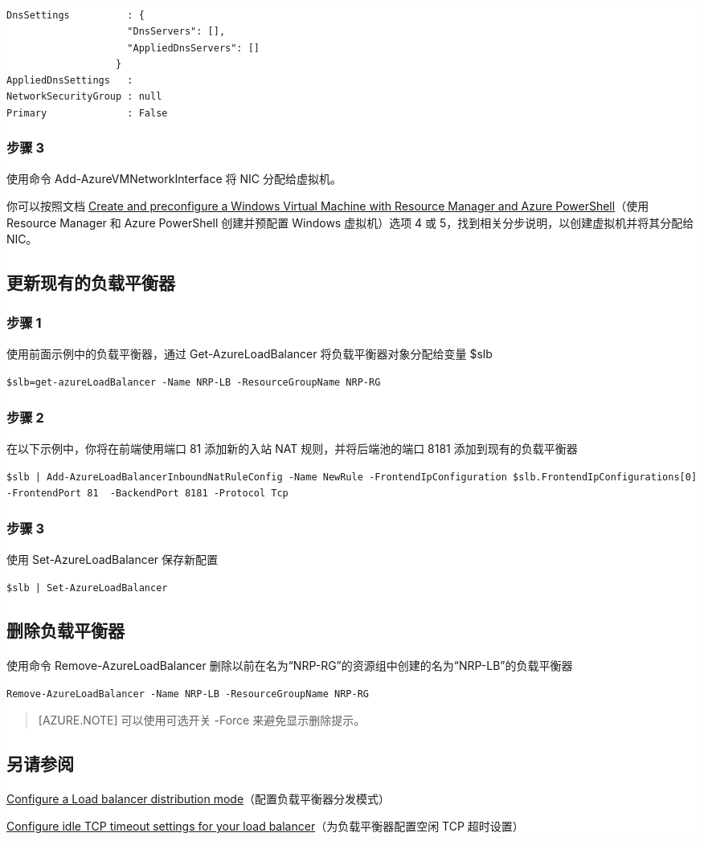 	DnsSettings          : {
                         "DnsServers": [],
                         "AppliedDnsServers": []
                       }
	AppliedDnsSettings   :
	NetworkSecurityGroup : null
	Primary              : False



### 步骤 3

使用命令 Add-AzureVMNetworkInterface 将 NIC 分配给虚拟机。

你可以按照文档 [Create and preconfigure a Windows Virtual Machine with Resource Manager and Azure PowerShell](/documentation/articles/virtual-machines-windows-ps-create/#Example)（使用 Resource Manager 和 Azure PowerShell 创建并预配置 Windows 虚拟机）选项 4 或 5，找到相关分步说明，以创建虚拟机并将其分配给 NIC。

## 更新现有的负载平衡器


### 步骤 1

使用前面示例中的负载平衡器，通过 Get-AzureLoadBalancer 将负载平衡器对象分配给变量 $slb

	$slb=get-azureLoadBalancer -Name NRP-LB -ResourceGroupName NRP-RG

### 步骤 2

在以下示例中，你将在前端使用端口 81 添加新的入站 NAT 规则，并将后端池的端口 8181 添加到现有的负载平衡器

	$slb | Add-AzureLoadBalancerInboundNatRuleConfig -Name NewRule -FrontendIpConfiguration $slb.FrontendIpConfigurations[0] -FrontendPort 81  -BackendPort 8181 -Protocol Tcp


### 步骤 3

使用 Set-AzureLoadBalancer 保存新配置

	$slb | Set-AzureLoadBalancer

## 删除负载平衡器

使用命令 Remove-AzureLoadBalancer 删除以前在名为“NRP-RG”的资源组中创建的名为“NRP-LB”的负载平衡器

	Remove-AzureLoadBalancer -Name NRP-LB -ResourceGroupName NRP-RG

>[AZURE.NOTE] 可以使用可选开关 -Force 来避免显示删除提示。


## 另请参阅

[Configure a Load balancer distribution mode](/documentation/articles/load-balancer-distribution-mode/)（配置负载平衡器分发模式）

[Configure idle TCP timeout settings for your load balancer](/documentation/articles/load-balancer-tcp-idle-timeout/)（为负载平衡器配置空闲 TCP 超时设置）


